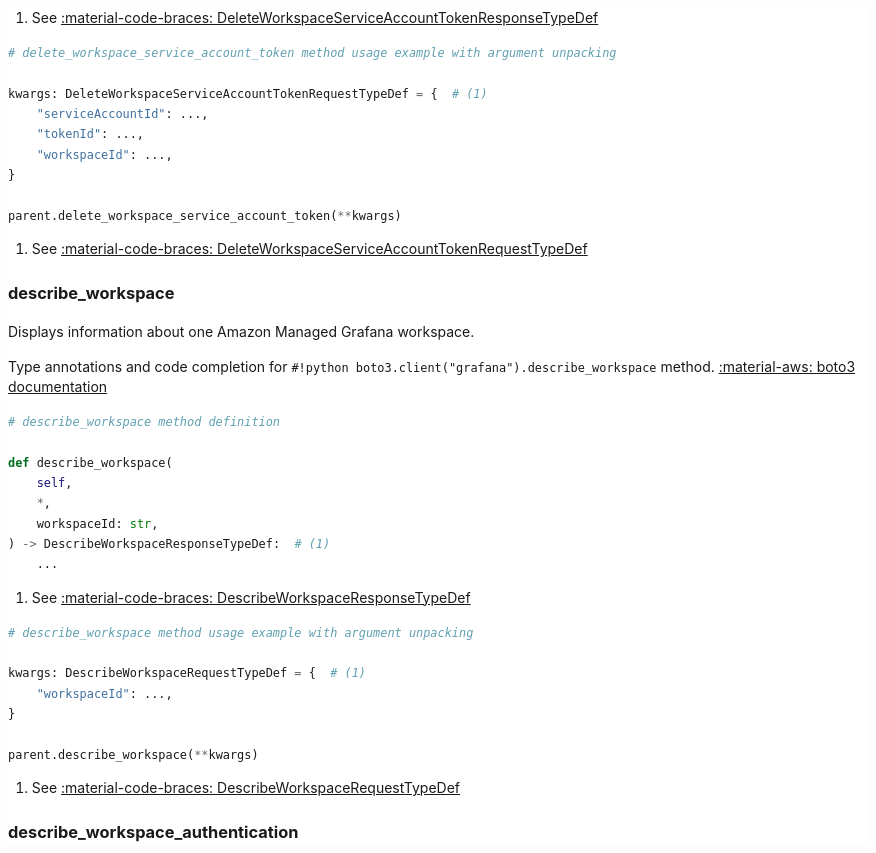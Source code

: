 1. See [:material-code-braces: DeleteWorkspaceServiceAccountTokenResponseTypeDef](./type_defs.md#deleteworkspaceserviceaccounttokenresponsetypedef)


```python
# delete_workspace_service_account_token method usage example with argument unpacking

kwargs: DeleteWorkspaceServiceAccountTokenRequestTypeDef = {  # (1)
    "serviceAccountId": ...,
    "tokenId": ...,
    "workspaceId": ...,
}

parent.delete_workspace_service_account_token(**kwargs)
```

1. See [:material-code-braces: DeleteWorkspaceServiceAccountTokenRequestTypeDef](./type_defs.md#deleteworkspaceserviceaccounttokenrequesttypedef)

### describe\_workspace

Displays information about one Amazon Managed Grafana workspace.

Type annotations and code completion for `#!python boto3.client("grafana").describe_workspace` method.
[:material-aws: boto3 documentation](https://boto3.amazonaws.com/v1/documentation/api/latest/reference/services/grafana/client/describe_workspace.html)

```python
# describe_workspace method definition

def describe_workspace(
    self,
    *,
    workspaceId: str,
) -> DescribeWorkspaceResponseTypeDef:  # (1)
    ...
```

1. See [:material-code-braces: DescribeWorkspaceResponseTypeDef](./type_defs.md#describeworkspaceresponsetypedef)


```python
# describe_workspace method usage example with argument unpacking

kwargs: DescribeWorkspaceRequestTypeDef = {  # (1)
    "workspaceId": ...,
}

parent.describe_workspace(**kwargs)
```

1. See [:material-code-braces: DescribeWorkspaceRequestTypeDef](./type_defs.md#describeworkspacerequesttypedef)

### describe\_workspace\_authentication
